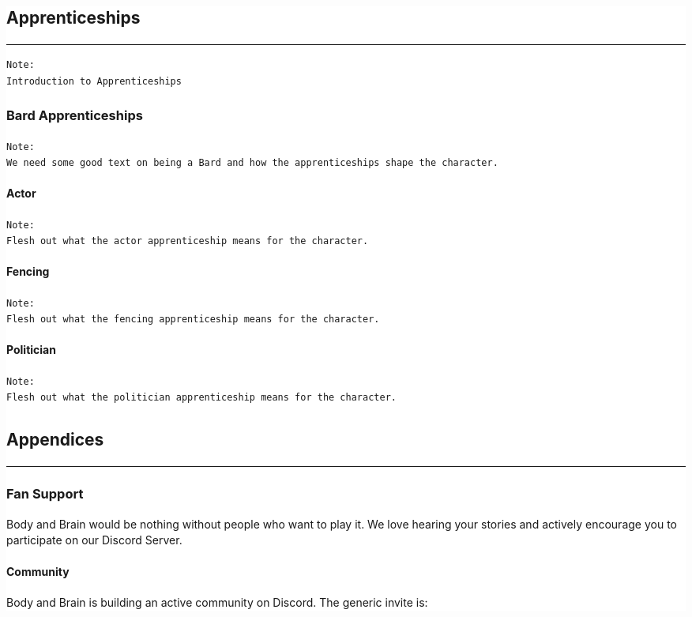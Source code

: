 

## Apprenticeships

_____

```note
Note:
Introduction to Apprenticeships
```


### Bard Apprenticeships

```note
Note:
We need some good text on being a Bard and how the apprenticeships shape the character.
```


#### Actor

```note
Note:
Flesh out what the actor apprenticeship means for the character.
```


#### Fencing

```note
Note:
Flesh out what the fencing apprenticeship means for the character.
```


#### Politician

```note
Note:
Flesh out what the politician apprenticeship means for the character.
```




## Appendices

_____

### Fan Support

 Body and Brain would be nothing without people who want to play it.  We love hearing your stories and actively encourage you to participate on our Discord Server.  

#### Community

Body and Brain is building an active community on Discord.  The generic invite is:
